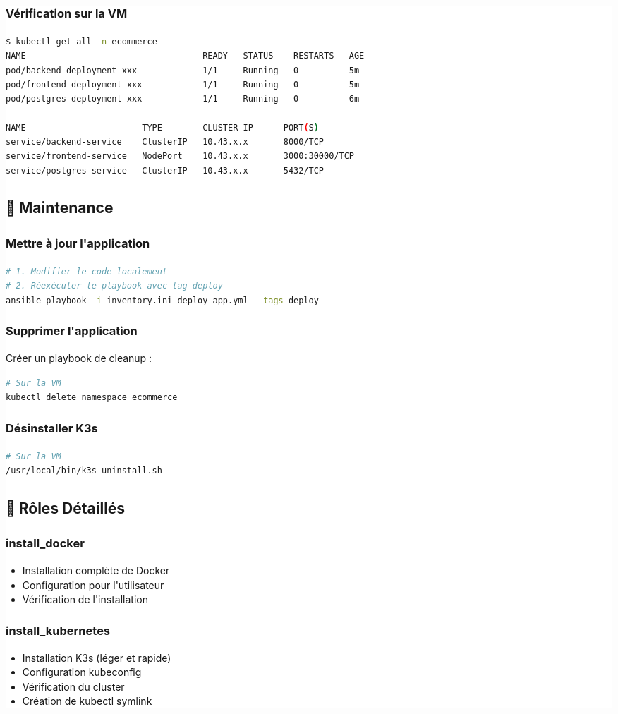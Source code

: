 ### Vérification sur la VM

```bash
$ kubectl get all -n ecommerce
NAME                                   READY   STATUS    RESTARTS   AGE
pod/backend-deployment-xxx             1/1     Running   0          5m
pod/frontend-deployment-xxx            1/1     Running   0          5m
pod/postgres-deployment-xxx            1/1     Running   0          6m

NAME                       TYPE        CLUSTER-IP      PORT(S)
service/backend-service    ClusterIP   10.43.x.x       8000/TCP
service/frontend-service   NodePort    10.43.x.x       3000:30000/TCP
service/postgres-service   ClusterIP   10.43.x.x       5432/TCP
```

## 🔧 Maintenance

### Mettre à jour l'application

```bash
# 1. Modifier le code localement
# 2. Réexécuter le playbook avec tag deploy
ansible-playbook -i inventory.ini deploy_app.yml --tags deploy
```

### Supprimer l'application

Créer un playbook de cleanup :

```bash
# Sur la VM
kubectl delete namespace ecommerce
```

### Désinstaller K3s

```bash
# Sur la VM
/usr/local/bin/k3s-uninstall.sh
```

## 🎯 Rôles Détaillés

### install_docker
- Installation complète de Docker
- Configuration pour l'utilisateur
- Vérification de l'installation

### install_kubernetes
- Installation K3s (léger et rapide)
- Configuration kubeconfig
- Vérification du cluster
- Création de kubectl symlink
